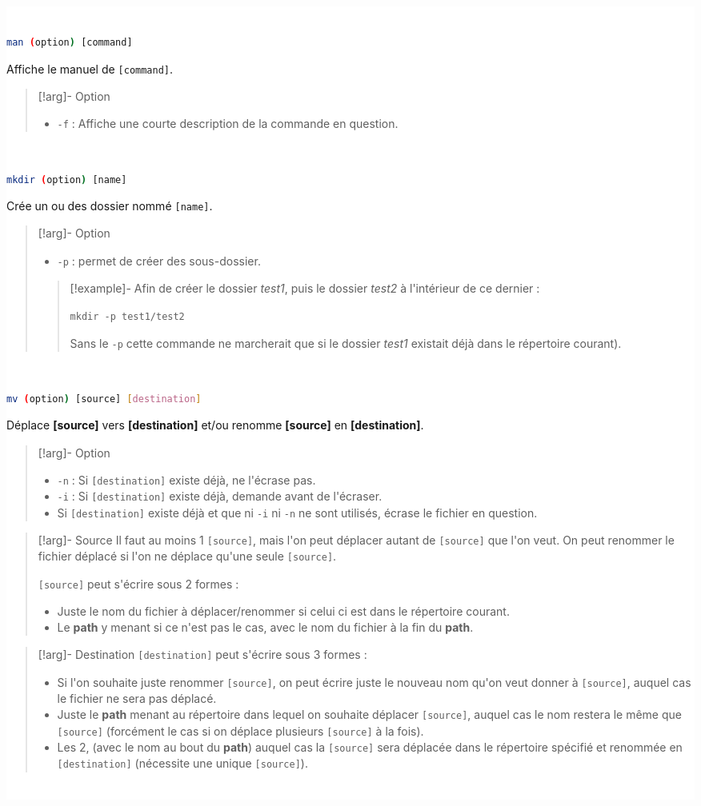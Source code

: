 <br>

```bash
man (option) [command]
```
Affiche le manuel de `[command]`. 
> [!arg]- Option
> - `-f` : Affiche une courte description de la commande en question.

<br>

```bash
mkdir (option) [name]
```
Crée un ou des dossier nommé `[name]`.
> [!arg]- Option
> - `-p` : permet de créer des sous-dossier.
> > [!example]- 
> > Afin de créer le dossier *test1*, puis le dossier *test2* à l'intérieur de ce dernier :
> > ```bash
> > mkdir -p test1/test2
> > ```
> > Sans le `-p` cette commande ne marcherait que si le dossier *test1* existait déjà dans le répertoire courant).

<br>

```bash
mv (option) [source] [destination]
```
Déplace **[source]** vers **[destination]** et/ou renomme **[source]** en **[destination]**.
> [!arg]- Option
> - `-n` : Si `[destination]` existe déjà, ne l'écrase pas.
> - `-i` : Si `[destination]` existe déjà, demande avant de l'écraser.
> - Si `[destination]` existe déjà et que ni `-i` ni `-n` ne sont utilisés, écrase le fichier en question.

> [!arg]- Source
> Il faut au moins 1 `[source]`, mais l'on peut déplacer autant de `[source]` que l'on veut. On peut renommer le fichier déplacé si l'on ne déplace qu'une seule `[source]`.
> 
> `[source]` peut s'écrire sous 2 formes :
> - Juste le nom du fichier à déplacer/renommer si celui ci est dans le répertoire courant.
> - Le **path** y menant si ce n'est pas le cas, avec le nom du fichier à la fin du **path**.

> [!arg]- Destination
> `[destination]` peut s'écrire sous 3 formes :
> - Si l'on souhaite juste renommer `[source]`, on peut écrire juste le nouveau nom qu'on veut donner à `[source]`, auquel cas le fichier ne sera pas déplacé.
> - Juste le **path** menant au répertoire dans lequel on souhaite déplacer `[source]`, auquel cas le nom restera le même que `[source]` (forcément le cas si on déplace plusieurs `[source]` à la fois). 
> - Les 2, (avec le nom au bout du **path**) auquel cas la `[source]` sera déplacée dans le répertoire spécifié et renommée en `[destination]` (nécessite une unique `[source]`).

<br>
